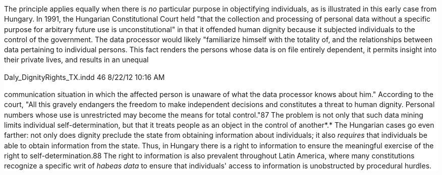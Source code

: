 The principle applies equally when there is *no* particular purpose in objectifying individuals, as is illustrated in this early case from Hungary. In 1991, the Hungarian Constitutional Court held "that the collection and processing of personal data without a specific purpose for arbitrary future use is unconstitutional" in that it offended human dignity because it subjected individuals to the control of the government. The data processor would likely "familiarize himself with the totality of, and the relationships between data pertaining to individual persons. This fact renders the persons whose data is on file entirely dependent, it permits insight into their private lives, and results in an unequal

Daly_DignityRights_TX.indd 46 8/22/12 10:16 AM

communication situation in which the affected person is unaware of what the data processor knows about him." According to the court, "All this gravely endangers the freedom to make independent decisions and constitutes a threat to human dignity. Personal numbers whose use is unrestricted may become the means for total control."87 The problem is not only that such data mining limits individual self-determination, but that it treats people as an object in the control of another*.* The Hungarian cases go even farther: not only does dignity preclude the state from obtaining information about individuals; it also *requires* that individuals be able to obtain information from the state. Thus, in Hungary there is a right to information to ensure the meaningful exercise of the right to self-determination.88 The right to information is also prevalent throughout Latin America, where many constitutions recognize a specific writ of *habeas data* to ensure that individuals' access to information is unobstructed by procedural hurdles.

